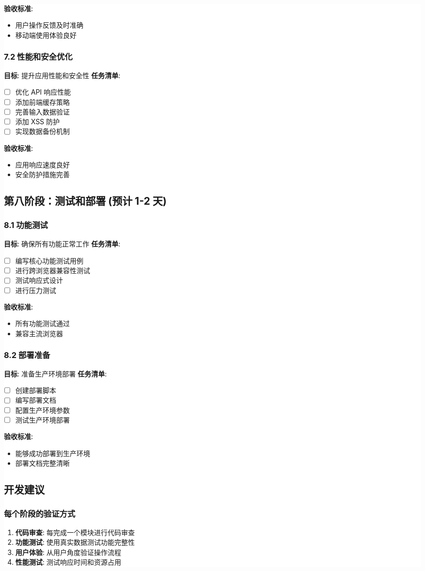 **验收标准**:
- 用户操作反馈及时准确
- 移动端使用体验良好

### 7.2 性能和安全优化
**目标**: 提升应用性能和安全性
**任务清单**:
- [ ] 优化 API 响应性能
- [ ] 添加前端缓存策略
- [ ] 完善输入数据验证
- [ ] 添加 XSS 防护
- [ ] 实现数据备份机制

**验收标准**:
- 应用响应速度良好
- 安全防护措施完善

## 第八阶段：测试和部署 (预计 1-2 天)

### 8.1 功能测试
**目标**: 确保所有功能正常工作
**任务清单**:
- [ ] 编写核心功能测试用例
- [ ] 进行跨浏览器兼容性测试
- [ ] 测试响应式设计
- [ ] 进行压力测试

**验收标准**:
- 所有功能测试通过
- 兼容主流浏览器

### 8.2 部署准备
**目标**: 准备生产环境部署
**任务清单**:
- [ ] 创建部署脚本
- [ ] 编写部署文档
- [ ] 配置生产环境参数
- [ ] 测试生产环境部署

**验收标准**:
- 能够成功部署到生产环境
- 部署文档完整清晰

## 开发建议

### 每个阶段的验证方式
1. **代码审查**: 每完成一个模块进行代码审查
2. **功能测试**: 使用真实数据测试功能完整性
3. **用户体验**: 从用户角度验证操作流程
4. **性能测试**: 测试响应时间和资源占用
